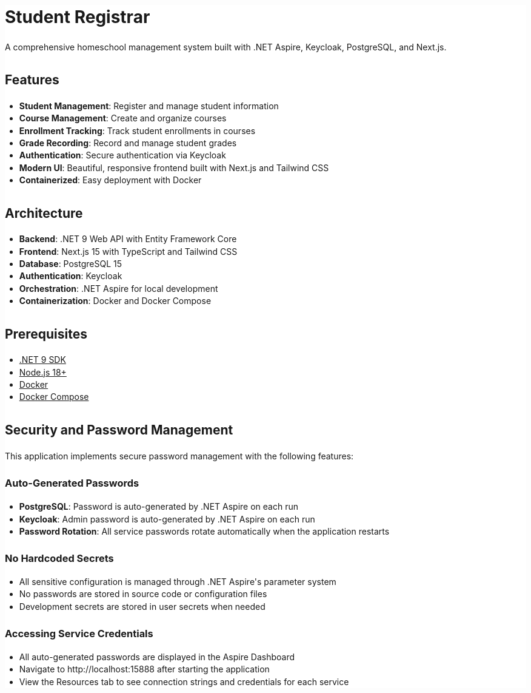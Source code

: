 # Student Registrar

A comprehensive homeschool management system built with .NET Aspire, Keycloak, PostgreSQL, and Next.js.

## Features

- **Student Management**: Register and manage student information
- **Course Management**: Create and organize courses
- **Enrollment Tracking**: Track student enrollments in courses
- **Grade Recording**: Record and manage student grades
- **Authentication**: Secure authentication via Keycloak
- **Modern UI**: Beautiful, responsive frontend built with Next.js and Tailwind CSS
- **Containerized**: Easy deployment with Docker

## Architecture

- **Backend**: .NET 9 Web API with Entity Framework Core
- **Frontend**: Next.js 15 with TypeScript and Tailwind CSS
- **Database**: PostgreSQL 15
- **Authentication**: Keycloak
- **Orchestration**: .NET Aspire for local development
- **Containerization**: Docker and Docker Compose

## Prerequisites

- [.NET 9 SDK](https://dotnet.microsoft.com/download/dotnet/9.0)
- [Node.js 18+](https://nodejs.org/)
- [Docker](https://www.docker.com/get-started)
- [Docker Compose](https://docs.docker.com/compose/install/)

## Security and Password Management

This application implements secure password management with the following features:

### Auto-Generated Passwords
- **PostgreSQL**: Password is auto-generated by .NET Aspire on each run
- **Keycloak**: Admin password is auto-generated by .NET Aspire on each run
- **Password Rotation**: All service passwords rotate automatically when the application restarts

### No Hardcoded Secrets
- All sensitive configuration is managed through .NET Aspire's parameter system
- No passwords are stored in source code or configuration files
- Development secrets are stored in user secrets when needed

### Accessing Service Credentials
- All auto-generated passwords are displayed in the Aspire Dashboard
- Navigate to http://localhost:15888 after starting the application
- View the Resources tab to see connection strings and credentials for each service
